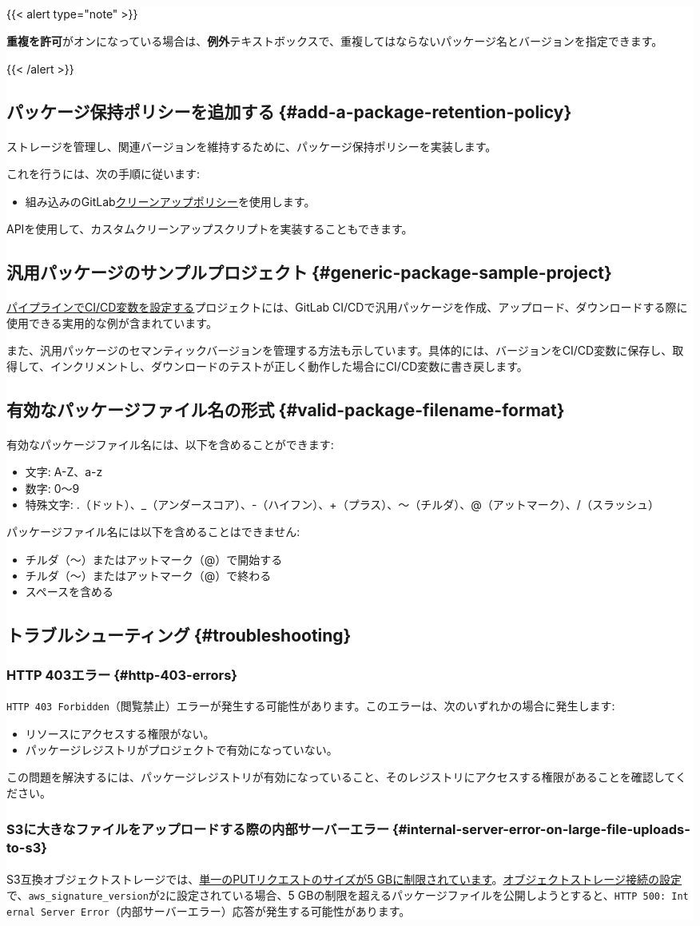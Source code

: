 {{< alert type="note" >}}

**重複を許可**がオンになっている場合は、**例外**テキストボックスで、重複してはならないパッケージ名とバージョンを指定できます。

{{< /alert >}}

## パッケージ保持ポリシーを追加する {#add-a-package-retention-policy}

ストレージを管理し、関連バージョンを維持するために、パッケージ保持ポリシーを実装します。

これを行うには、次の手順に従います:

- 組み込みのGitLab[クリーンアップポリシー](../package_registry/reduce_package_registry_storage.md#cleanup-policy)を使用します。

APIを使用して、カスタムクリーンアップスクリプトを実装することもできます。

## 汎用パッケージのサンプルプロジェクト {#generic-package-sample-project}

[パイプラインでCI/CD変数を設定する](https://gitlab.com/guided-explorations/cfg-data/write-ci-cd-variables-in-pipeline)プロジェクトには、GitLab CI/CDで汎用パッケージを作成、アップロード、ダウンロードする際に使用できる実用的な例が含まれています。

また、汎用パッケージのセマンティックバージョンを管理する方法も示しています。具体的には、バージョンをCI/CD変数に保存し、取得して、インクリメントし、ダウンロードのテストが正しく動作した場合にCI/CD変数に書き戻します。

## 有効なパッケージファイル名の形式 {#valid-package-filename-format}

有効なパッケージファイル名には、以下を含めることができます:

- 文字: A-Z、a-z
- 数字: 0～9
- 特殊文字: .（ドット）、_（アンダースコア）、-（ハイフン）、+（プラス）、〜（チルダ）、@（アットマーク）、/（スラッシュ）

パッケージファイル名には以下を含めることはできません:

- チルダ（〜）またはアットマーク（@）で開始する
- チルダ（〜）またはアットマーク（@）で終わる
- スペースを含める

## トラブルシューティング {#troubleshooting}

### HTTP 403エラー {#http-403-errors}

`HTTP 403 Forbidden`（閲覧禁止）エラーが発生する可能性があります。このエラーは、次のいずれかの場合に発生します:

- リソースにアクセスする権限がない。
- パッケージレジストリがプロジェクトで有効になっていない。

この問題を解決するには、パッケージレジストリが有効になっていること、そのレジストリにアクセスする権限があることを確認してください。

### S3に大きなファイルをアップロードする際の内部サーバーエラー {#internal-server-error-on-large-file-uploads-to-s3}

S3互換オブジェクトストレージでは、[単一のPUTリクエストのサイズが5 GBに制限されています](https://docs.aws.amazon.com/AmazonS3/latest/userguide/upload-objects.html)。[オブジェクトストレージ接続の設定](../../../administration/object_storage.md)で、`aws_signature_version`が`2`に設定されている場合、5 GBの制限を超えるパッケージファイルを公開しようとすると、`HTTP 500: Internal Server Error`（内部サーバーエラー）応答が発生する可能性があります。
